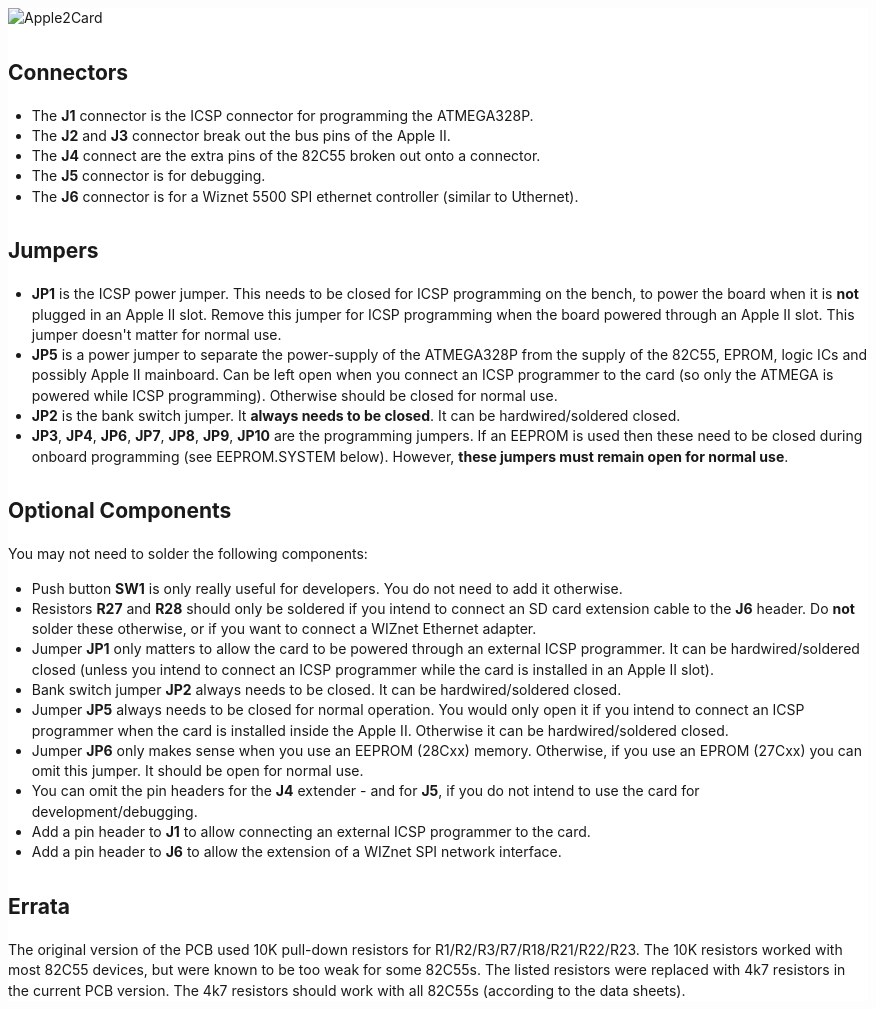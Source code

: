 ![Apple2Card](Apple2Card/Apple2Card.png)

## Connectors
* The **J1** connector is the ICSP connector for programming the ATMEGA328P.
* The **J2** and **J3** connector break out the bus pins of the Apple II.
* The **J4** connect are the extra pins of the 82C55 broken out onto a connector.
* The **J5** connector is for debugging.
* The **J6** connector is for a Wiznet 5500 SPI ethernet controller (similar to Uthernet).

## Jumpers
* **JP1** is the ICSP power jumper. This needs to be closed for ICSP programming on the bench, to power the board when it is **not** plugged in an Apple II slot. Remove this jumper for ICSP programming when the board powered through an Apple II slot. This jumper doesn't matter for normal use.
* **JP5** is a power jumper to separate the power-supply of the ATMEGA328P from the supply of the 82C55, EPROM, logic ICs and possibly Apple II mainboard. Can be left open when you connect an ICSP programmer to the card (so only the ATMEGA is powered while ICSP programming). Otherwise should be closed for normal use.
* **JP2** is the bank switch jumper. It **always needs to be closed**. It can be hardwired/soldered closed.
* **JP3**, **JP4**, **JP6**, **JP7**, **JP8**, **JP9**, **JP10** are the programming jumpers. If an EEPROM is used then these need to be closed during onboard programming (see EEPROM.SYSTEM below). However, **these jumpers must remain open for normal use**.

## Optional Components
You may not need to solder the following components:

* Push button **SW1** is only really useful for developers. You do not need to add it otherwise.
* Resistors **R27** and **R28** should only be soldered if you intend to connect an SD card extension cable to the **J6** header. Do **not** solder these otherwise, or if you want to connect a WIZnet Ethernet adapter.
* Jumper **JP1** only matters to allow the card to be powered through an external ICSP programmer. It can be hardwired/soldered closed (unless you intend to connect an ICSP programmer while the card is installed in an Apple II slot).
* Bank switch jumper **JP2** always needs to be closed. It can be hardwired/soldered closed.
* Jumper **JP5** always needs to be closed for normal operation. You would only open it if you intend to connect an ICSP programmer when the card is installed inside the Apple II. Otherwise it can be hardwired/soldered closed.
* Jumper **JP6** only makes sense when you use an EEPROM (28Cxx) memory. Otherwise, if you use an EPROM (27Cxx) you can omit this jumper. It should be open for normal use.
* You can omit the pin headers for the **J4** extender - and for **J5**, if you do not intend to use the card for development/debugging.
* Add a pin header to **J1** to allow connecting an external ICSP programmer to the card.
* Add a pin header to **J6** to allow the extension of a WIZnet SPI network interface.

## Errata
The original version of the PCB used 10K pull-down resistors for R1/R2/R3/R7/R18/R21/R22/R23. The 10K resistors worked with most 82C55 devices, but were known to be too weak for some 82C55s.
The listed resistors were replaced with 4k7 resistors in the current PCB version. The 4k7 resistors should work with all 82C55s (according to the data sheets).
